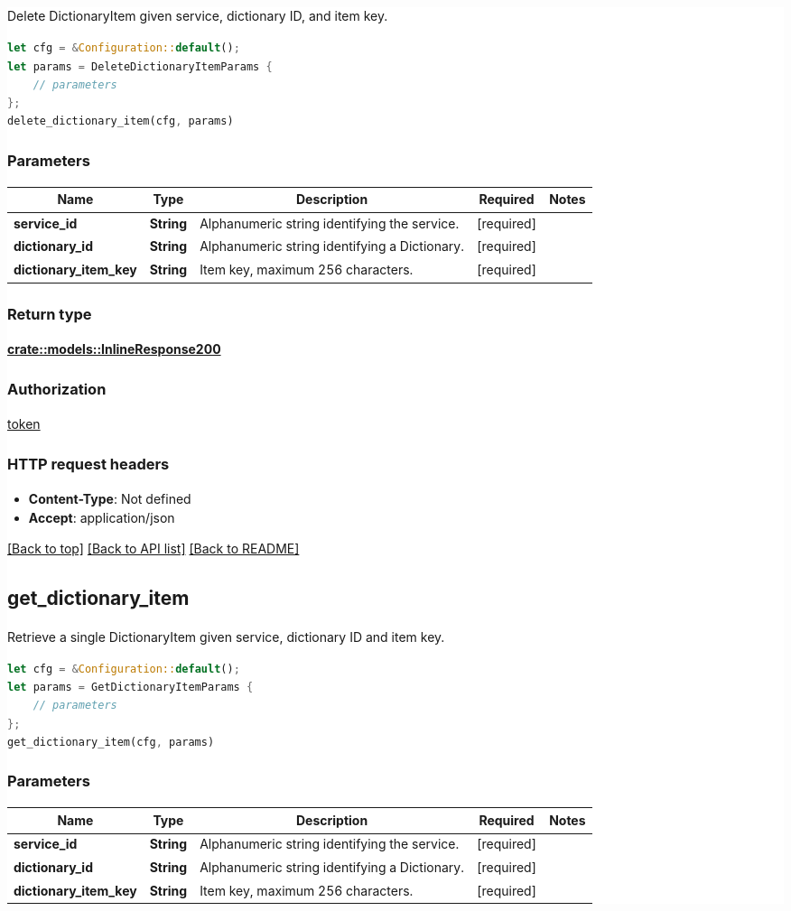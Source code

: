 Delete DictionaryItem given service, dictionary ID, and item key.

```rust
let cfg = &Configuration::default();
let params = DeleteDictionaryItemParams {
    // parameters
};
delete_dictionary_item(cfg, params)
```

### Parameters


Name | Type | Description  | Required | Notes
------------- | ------------- | ------------- | ------------- | -------------
**service_id** | **String** | Alphanumeric string identifying the service. | [required] |
**dictionary_id** | **String** | Alphanumeric string identifying a Dictionary. | [required] |
**dictionary_item_key** | **String** | Item key, maximum 256 characters. | [required] |

### Return type

[**crate::models::InlineResponse200**](InlineResponse200.md)

### Authorization

[token](../README.md#token)

### HTTP request headers

- **Content-Type**: Not defined
- **Accept**: application/json

[[Back to top]](#) [[Back to API list]](../README.md#documentation-for-api-endpoints) [[Back to README]](../README.md)


## get_dictionary_item

Retrieve a single DictionaryItem given service, dictionary ID and item key.

```rust
let cfg = &Configuration::default();
let params = GetDictionaryItemParams {
    // parameters
};
get_dictionary_item(cfg, params)
```

### Parameters


Name | Type | Description  | Required | Notes
------------- | ------------- | ------------- | ------------- | -------------
**service_id** | **String** | Alphanumeric string identifying the service. | [required] |
**dictionary_id** | **String** | Alphanumeric string identifying a Dictionary. | [required] |
**dictionary_item_key** | **String** | Item key, maximum 256 characters. | [required] |
